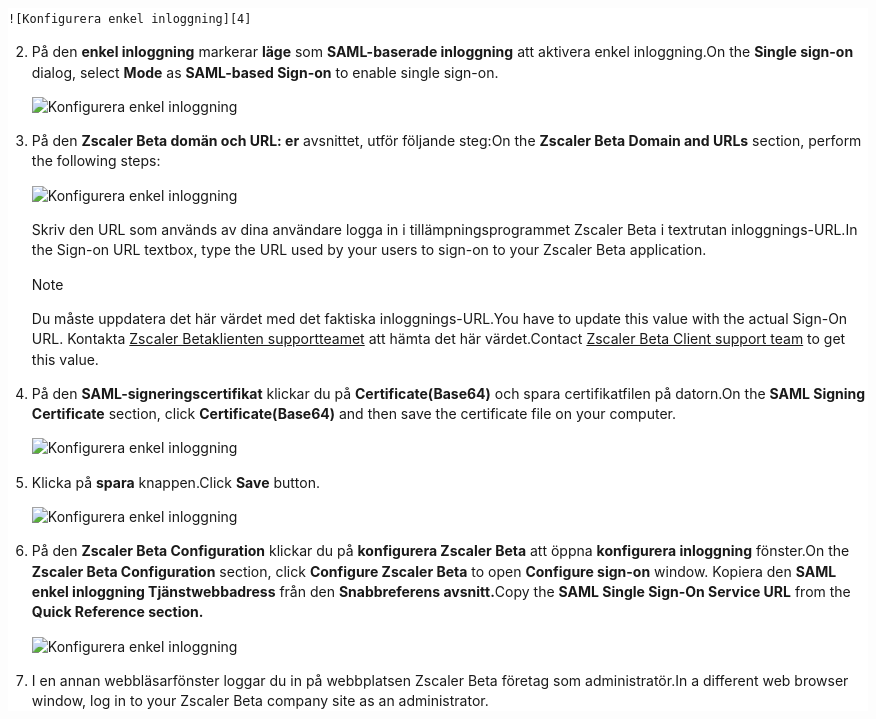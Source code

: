     ![Konfigurera enkel inloggning][4]

2. <span data-ttu-id="a9695-154">På den **enkel inloggning** markerar **läge** som **SAML-baserade inloggning** att aktivera enkel inloggning.</span><span class="sxs-lookup"><span data-stu-id="a9695-154">On the **Single sign-on** dialog, select **Mode** as **SAML-based Sign-on** to enable single sign-on.</span></span>
 
    ![Konfigurera enkel inloggning](./media/active-directory-saas-zscaler-beta-tutorial/tutorial_zscalerbeta_samlbase.png)

3. <span data-ttu-id="a9695-156">På den **Zscaler Beta domän och URL: er** avsnittet, utför följande steg:</span><span class="sxs-lookup"><span data-stu-id="a9695-156">On the **Zscaler Beta Domain and URLs** section, perform the following steps:</span></span>

    ![Konfigurera enkel inloggning](./media/active-directory-saas-zscaler-beta-tutorial/tutorial_zscalerbeta_url.png)

    <span data-ttu-id="a9695-158">Skriv den URL som används av dina användare logga in i tillämpningsprogrammet Zscaler Beta i textrutan inloggnings-URL.</span><span class="sxs-lookup"><span data-stu-id="a9695-158">In the Sign-on URL textbox, type the URL used by your users to sign-on to your Zscaler Beta application.</span></span>

    > [!NOTE] 
    > <span data-ttu-id="a9695-159">Du måste uppdatera det här värdet med det faktiska inloggnings-URL.</span><span class="sxs-lookup"><span data-stu-id="a9695-159">You have to update this value with the actual Sign-On URL.</span></span> <span data-ttu-id="a9695-160">Kontakta [Zscaler Betaklienten supportteamet](https://www.zscaler.com/company/contact) att hämta det här värdet.</span><span class="sxs-lookup"><span data-stu-id="a9695-160">Contact [Zscaler Beta Client support team](https://www.zscaler.com/company/contact) to get this value.</span></span> 

4. <span data-ttu-id="a9695-161">På den **SAML-signeringscertifikat** klickar du på **Certificate(Base64)** och spara certifikatfilen på datorn.</span><span class="sxs-lookup"><span data-stu-id="a9695-161">On the **SAML Signing Certificate** section, click **Certificate(Base64)** and then save the certificate file on your computer.</span></span>

    ![Konfigurera enkel inloggning](./media/active-directory-saas-zscaler-beta-tutorial/tutorial_zscalerbeta_certificate.png) 

5. <span data-ttu-id="a9695-163">Klicka på **spara** knappen.</span><span class="sxs-lookup"><span data-stu-id="a9695-163">Click **Save** button.</span></span>

    ![Konfigurera enkel inloggning](./media/active-directory-saas-zscaler-beta-tutorial/tutorial_general_400.png)

6. <span data-ttu-id="a9695-165">På den **Zscaler Beta Configuration** klickar du på **konfigurera Zscaler Beta** att öppna **konfigurera inloggning** fönster.</span><span class="sxs-lookup"><span data-stu-id="a9695-165">On the **Zscaler Beta Configuration** section, click **Configure Zscaler Beta** to open **Configure sign-on** window.</span></span> <span data-ttu-id="a9695-166">Kopiera den **SAML enkel inloggning Tjänstwebbadress** från den **Snabbreferens avsnitt.**</span><span class="sxs-lookup"><span data-stu-id="a9695-166">Copy the **SAML Single Sign-On Service URL** from the **Quick Reference section.**</span></span>

    ![Konfigurera enkel inloggning](./media/active-directory-saas-zscaler-beta-tutorial/tutorial_zscalerbeta_configure.png) 

7. <span data-ttu-id="a9695-168">I en annan webbläsarfönster loggar du in på webbplatsen Zscaler Beta företag som administratör.</span><span class="sxs-lookup"><span data-stu-id="a9695-168">In a different web browser window, log in to your Zscaler Beta company site as an administrator.</span></span>


[1]: ./media/active-directory-saas-zscaler-beta-tutorial/tutorial_general_01.png
[2]: ./media/active-directory-saas-zscaler-beta-tutorial/tutorial_general_02.png
[3]: ./media/active-directory-saas-zscaler-beta-tutorial/tutorial_general_03.png
[4]: ./media/active-directory-saas-zscaler-beta-tutorial/tutorial_general_04.png
[100]: ./media/active-directory-saas-zscaler-beta-tutorial/tutorial_general_100.png
[200]: ./media/active-directory-saas-zscaler-beta-tutorial/tutorial_general_200.png
[201]: ./media/active-directory-saas-zscaler-beta-tutorial/tutorial_general_201.png
[202]: ./media/active-directory-saas-zscaler-beta-tutorial/tutorial_general_202.png
[203]: ./media/active-directory-saas-zscaler-beta-tutorial/tutorial_general_203.png